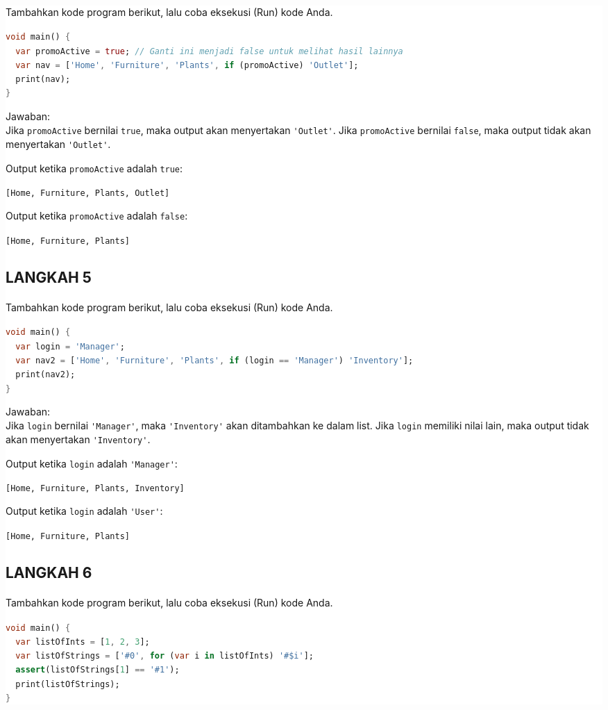 Tambahkan kode program berikut, lalu coba eksekusi (Run) kode Anda.

```dart
void main() {
  var promoActive = true; // Ganti ini menjadi false untuk melihat hasil lainnya
  var nav = ['Home', 'Furniture', 'Plants', if (promoActive) 'Outlet'];
  print(nav);
}
```

Jawaban:  
Jika `promoActive` bernilai `true`, maka output akan menyertakan `'Outlet'`. Jika `promoActive` bernilai `false`, maka output tidak akan menyertakan `'Outlet'`.

Output ketika `promoActive` adalah `true`:

```
[Home, Furniture, Plants, Outlet]
```

Output ketika `promoActive` adalah `false`:

```
[Home, Furniture, Plants]
```

## LANGKAH 5

Tambahkan kode program berikut, lalu coba eksekusi (Run) kode Anda.

```dart
void main() {
  var login = 'Manager';
  var nav2 = ['Home', 'Furniture', 'Plants', if (login == 'Manager') 'Inventory'];
  print(nav2);
}
```

Jawaban:  
Jika `login` bernilai `'Manager'`, maka `'Inventory'` akan ditambahkan ke dalam list. Jika `login` memiliki nilai lain, maka output tidak akan menyertakan `'Inventory'`.

Output ketika `login` adalah `'Manager'`:

```
[Home, Furniture, Plants, Inventory]
```

Output ketika `login` adalah `'User'`:

```
[Home, Furniture, Plants]
```

## LANGKAH 6

Tambahkan kode program berikut, lalu coba eksekusi (Run) kode Anda.

```dart
void main() {
  var listOfInts = [1, 2, 3];
  var listOfStrings = ['#0', for (var i in listOfInts) '#$i'];
  assert(listOfStrings[1] == '#1');
  print(listOfStrings);
}
```
